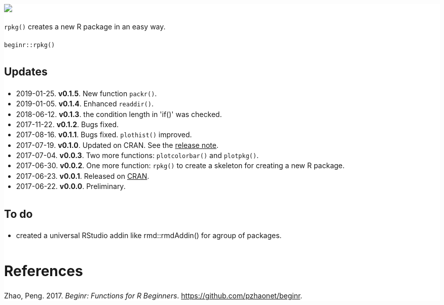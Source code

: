 <p><img src="http://www.pzhao.org/post/2017-06-23-beginr_released.en_files/figure-html/unnamed-chunk-14-1.png" width="672" /></p>
<p><code>rpkg()</code> creates a new R package in an easy way.</p>
<pre class="r"><code>beginr::rpkg()</code></pre>
</div>
</div>

## Updates

- 2019-01-25. **v0.1.5**. New function `packr()`.
- 2019-01-05. **v0.1.4**. Enhanced `readdir()`.
- 2018-06-12. **v0.1.3**. the condition length in 'if()' was checked.
- 2017-11-22. **v0.1.2**. Bugs fixed.
- 2017-08-16. **v0.1.1**. Bugs fixed. `plothist()` improved.
- 2017-07-19. **v0.1.0**. Updated on CRAN. See the [release note](https://github.com/pzhaonet/beginr/releases/tag/v0.1).
- 2017-07-04. **v0.0.3**. Two more functions: `plotcolorbar()` and `plotpkg()`.
- 2017-06-30. **v0.0.2**. One more function: `rpkg()` to create a skeleton for creating a new R package.
- 2017-06-23. **v0.0.1**. Released on [CRAN](https://cran.r-project.org/web/packages/beginr/).
- 2017-06-22. **v0.0.0**. Preliminary.

## To do

- created a universal RStudio addin like rmd::rmdAddin() for agroup of packages.


<div id="references" class="section level1 unnumbered">
<h1>References</h1>
<div id="refs" class="references">
<div id="ref-R-beginr">
<p>Zhao, Peng. 2017. <em>Beginr: Functions for R Beginners</em>. <a href="https://github.com/pzhaonet/beginr" class="uri">https://github.com/pzhaonet/beginr</a>.</p>
</div>
</div>
</div>
